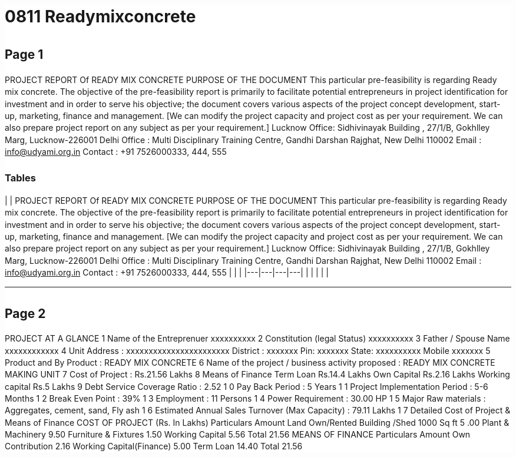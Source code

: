 # 0811 Readymixconcrete

## Page 1

PROJECT REPORT Of READY MIX CONCRETE PURPOSE OF THE DOCUMENT This particular pre-feasibility is regarding Ready mix concrete. The objective of the pre-feasibility report is primarily to facilitate potential entrepreneurs in project identification for investment and in order to serve his objective; the document covers various aspects of the project concept development, start-up, marketing, finance and management. [We can modify the project capacity and project cost as per your requirement. We can also prepare project report on any subject as per your requirement.] Lucknow Office: Sidhivinayak Building , 27/1/B, Gokhlley Marg, Lucknow-226001 Delhi Office : Multi Disciplinary Training Centre, Gandhi Darshan Rajghat, New Delhi 110002 Email : info@udyami.org.in Contact : +91 7526000333, 444, 555

### Tables

|  | PROJECT REPORT
Of
READY MIX CONCRETE
PURPOSE OF THE DOCUMENT
This particular pre-feasibility is regarding Ready mix concrete.
The objective of the pre-feasibility report is primarily to facilitate potential entrepreneurs in project
identification for investment and in order to serve his objective; the document covers various aspects
of the project concept development, start-up, marketing, finance and management.
[We can modify the project capacity and project cost as per your requirement. We can also prepare
project report on any subject as per your requirement.]
Lucknow Office: Sidhivinayak Building ,
27/1/B, Gokhlley Marg, Lucknow-226001
Delhi Office : Multi Disciplinary Training
Centre, Gandhi Darshan Rajghat,
New Delhi 110002
Email : info@udyami.org.in
Contact : +91 7526000333, 444, 555 |  |  |
|---|---|---|---|
|  |  |  |  |

---

## Page 2

PROJECT AT A GLANCE 1 Name of the Entreprenuer xxxxxxxxxx 2 Constitution (legal Status) xxxxxxxxxx 3 Father / Spouse Name xxxxxxxxxxxx 4 Unit Address : xxxxxxxxxxxxxxxxxxxxxxx District : xxxxxxx Pin: xxxxxxx State: xxxxxxxxxx Mobile xxxxxxx 5 Product and By Product : READY MIX CONCRETE 6 Name of the project / business activity proposed : READY MIX CONCRETE MAKING UNIT 7 Cost of Project : Rs.21.56 Lakhs 8 Means of Finance Term Loan Rs.14.4 Lakhs Own Capital Rs.2.16 Lakhs Working capital Rs.5 Lakhs 9 Debt Service Coverage Ratio : 2.52 1 0 Pay Back Period : 5 Years 1 1 Project Implementation Period : 5-6 Months 1 2 Break Even Point : 39% 1 3 Employment : 11 Persons 1 4 Power Requirement : 30.00 HP 1 5 Major Raw materials : Aggregates, cement, sand, Fly ash 1 6 Estimated Annual Sales Turnover (Max Capacity) : 79.11 Lakhs 1 7 Detailed Cost of Project & Means of Finance COST OF PROJECT (Rs. In Lakhs) Particulars Amount Land Own/Rented Building /Shed 1000 Sq ft 5 .00 Plant & Machinery 9.50 Furniture & Fixtures 1.50 Working Capital 5.56 Total 21.56 MEANS OF FINANCE Particulars Amount Own Contribution 2.16 Working Capital(Finance) 5.00 Term Loan 14.40 Total 21.56
